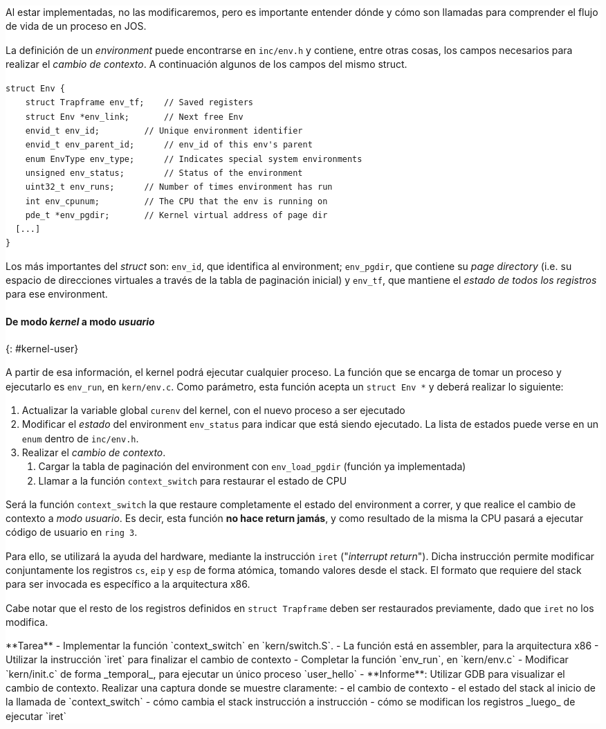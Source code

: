 Al estar implementadas, no las modificaremos, pero es importante entender dónde y cómo son llamadas para comprender el flujo de vida de un proceso en JOS.

La definición de un _environment_ puede encontrarse en `inc/env.h` y contiene, entre otras cosas, los campos necesarios para realizar el _cambio de contexto_. A continuación algunos de los campos del mismo struct.

```
struct Env {
	struct Trapframe env_tf;	// Saved registers
	struct Env *env_link;		// Next free Env
	envid_t env_id;			// Unique environment identifier
	envid_t env_parent_id;		// env_id of this env's parent
	enum EnvType env_type;		// Indicates special system environments
	unsigned env_status;		// Status of the environment
	uint32_t env_runs;		// Number of times environment has run
	int env_cpunum;			// The CPU that the env is running on
	pde_t *env_pgdir;		// Kernel virtual address of page dir
  [...]
}
```

Los más importantes del _struct_ son: `env_id`, que identifica al environment; `env_pgdir`, que contiene su _page directory_ (i.e. su espacio de direcciones virtuales a través de la tabla de paginación inicial) y `env_tf`, que mantiene el _estado de todos los registros_ para ese environment.

#### De modo _kernel_ a modo _usuario_
{: #kernel-user}

A partir de esa información, el kernel podrá ejecutar cualquier proceso. La función que se encarga de tomar un proceso y ejecutarlo es `env_run`, en `kern/env.c`. Como parámetro, esta función acepta un `struct Env *` y deberá realizar lo siguiente:

1. Actualizar la variable global `curenv` del kernel, con el nuevo proceso a ser ejecutado
2. Modificar el _estado_ del environment `env_status` para indicar que está siendo ejecutado. La lista de estados puede verse en un `enum` dentro de `inc/env.h`.
3. Realizar el _cambio de contexto_.
	1. Cargar la tabla de paginación del environment con `env_load_pgdir` (función ya implementada)
	2. Llamar a la función `context_switch` para restaurar el estado de CPU

Será la función `context_switch` la que restaure completamente el estado del environment a correr, y que realice el cambio de contexto a _modo usuario_. Es decir, esta función **no hace return jamás**, y como resultado de la misma la CPU pasará a ejecutar código de usuario en `ring 3`.

Para ello, se utilizará la ayuda del hardware, mediante la instrucción `iret` ("_interrupt return_"). Dicha instrucción permite modificar conjuntamente los registros `cs`, `eip` y `esp` de forma atómica, tomando valores desde el stack. El formato que requiere del stack para ser invocada es específico a la arquitectura x86.

Cabe notar que el resto de los registros definidos en `struct Trapframe` deben ser restaurados previamente, dado que `iret` no los modifica.

<div class="alert alert-primary" markdown="1">
**Tarea**
  - Implementar la función `context_switch` en `kern/switch.S`.
    - La función está en assembler, para la arquitectura x86
    - Utilizar la instrucción `iret` para finalizar el cambio de contexto
  - Completar la función `env_run`, en `kern/env.c`
  - Modificar `kern/init.c` de forma _temporal_, para ejecutar un único proceso `user_hello`
  - **Informe**: Utilizar GDB para visualizar el cambio de contexto. Realizar una captura donde se muestre claramente:
    - el cambio de contexto
    - el estado del stack al inicio de la llamada de `context_switch`
    - cómo cambia el stack instrucción a instrucción
    - cómo se modifican los registros _luego_ de ejecutar `iret`
</div>


[pdos]: https://pdos.csail.mit.edu/
[^ctx-switch]: Tanto de modo kernel a modo usuario como **viceversa**.
[labguide]: https://pdos.csail.mit.edu/6.828/2017/labguide.html
[ostep-cap7]: https://pages.cs.wisc.edu/~remzi/OSTEP/cpu-sched.pdf
[ostep-cap8]: https://pages.cs.wisc.edu/~remzi/OSTEP/cpu-sched-mlfq.pdf
[ostep-cap9]: https://pages.cs.wisc.edu/~remzi/OSTEP/cpu-sched-lottery.pdf
[ostep-cap10]: https://pages.cs.wisc.edu/~remzi/OSTEP/cpu-sched-mlfq.pdf
[intel]: https://www.intel.com/content/www/us/en/developer/articles/technical/intel-sdm.html